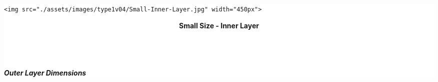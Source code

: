    <img src="./assets/images/type1v04/Small-Inner-Layer.jpg" width="450px">
</p>
<p style="text-align: center;">
<strong>Small Size - Inner Layer</strong>
</p>
<br>
<br>

##### Outer Layer Dimensions

<p align="center">